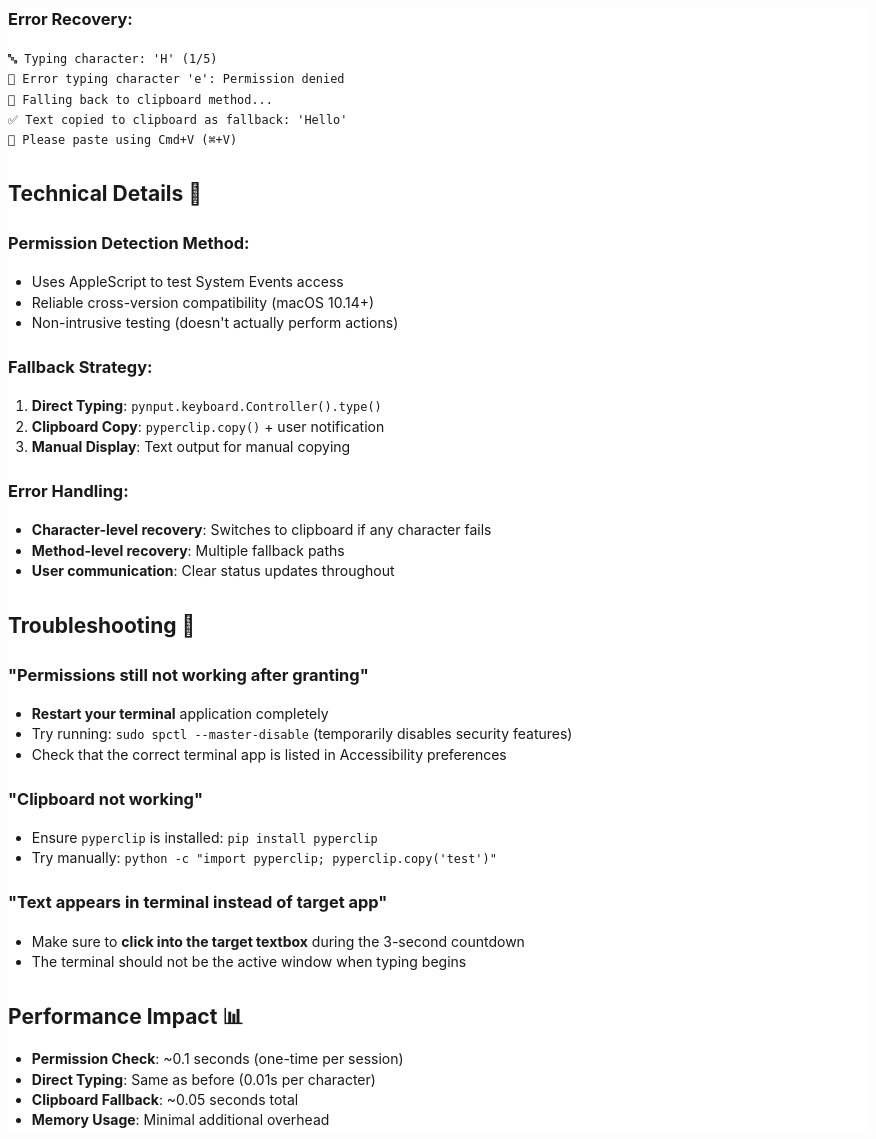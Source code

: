 ### Error Recovery:
```
🔤 Typing character: 'H' (1/5)
🔴 Error typing character 'e': Permission denied
🔄 Falling back to clipboard method...
✅ Text copied to clipboard as fallback: 'Hello'
📝 Please paste using Cmd+V (⌘+V)
```

## Technical Details 🔬

### Permission Detection Method:
- Uses AppleScript to test System Events access
- Reliable cross-version compatibility (macOS 10.14+)
- Non-intrusive testing (doesn't actually perform actions)

### Fallback Strategy:
1. **Direct Typing**: `pynput.keyboard.Controller().type()`
2. **Clipboard Copy**: `pyperclip.copy()` + user notification
3. **Manual Display**: Text output for manual copying

### Error Handling:
- **Character-level recovery**: Switches to clipboard if any character fails
- **Method-level recovery**: Multiple fallback paths
- **User communication**: Clear status updates throughout

## Troubleshooting 🔧

### "Permissions still not working after granting"
- **Restart your terminal** application completely
- Try running: `sudo spctl --master-disable` (temporarily disables security features)
- Check that the correct terminal app is listed in Accessibility preferences

### "Clipboard not working"
- Ensure `pyperclip` is installed: `pip install pyperclip`
- Try manually: `python -c "import pyperclip; pyperclip.copy('test')"`

### "Text appears in terminal instead of target app"
- Make sure to **click into the target textbox** during the 3-second countdown
- The terminal should not be the active window when typing begins

## Performance Impact 📊

- **Permission Check**: ~0.1 seconds (one-time per session)
- **Direct Typing**: Same as before (0.01s per character)
- **Clipboard Fallback**: ~0.05 seconds total
- **Memory Usage**: Minimal additional overhead
